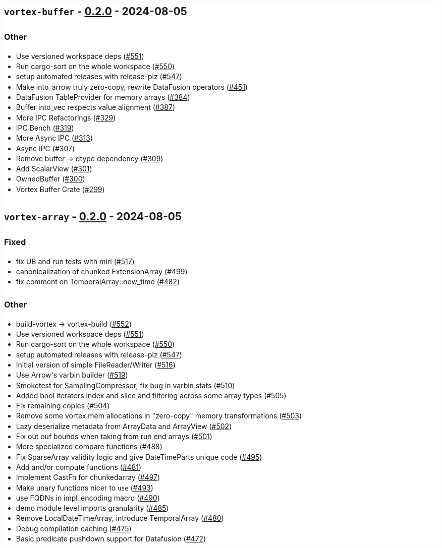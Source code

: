 ## `vortex-buffer` - [0.2.0](https://github.com/spiraldb/vortex/compare/vortex-buffer-v0.1.0...vortex-buffer-v0.2.0) - 2024-08-05

### Other
- Use versioned workspace deps ([#551](https://github.com/spiraldb/vortex/pull/551))
- Run cargo-sort on the whole workspace ([#550](https://github.com/spiraldb/vortex/pull/550))
- setup automated releases with release-plz ([#547](https://github.com/spiraldb/vortex/pull/547))
- Make into_arrow truly zero-copy, rewrite DataFusion operators ([#451](https://github.com/spiraldb/vortex/pull/451))
- DataFusion TableProvider for memory arrays ([#384](https://github.com/spiraldb/vortex/pull/384))
- Buffer into_vec respects value alignment ([#387](https://github.com/spiraldb/vortex/pull/387))
- More IPC Refactorings ([#329](https://github.com/spiraldb/vortex/pull/329))
- IPC Bench ([#319](https://github.com/spiraldb/vortex/pull/319))
- More Async IPC ([#313](https://github.com/spiraldb/vortex/pull/313))
- Async IPC ([#307](https://github.com/spiraldb/vortex/pull/307))
- Remove buffer -> dtype dependency ([#309](https://github.com/spiraldb/vortex/pull/309))
- Add ScalarView ([#301](https://github.com/spiraldb/vortex/pull/301))
- OwnedBuffer ([#300](https://github.com/spiraldb/vortex/pull/300))
- Vortex Buffer Crate ([#299](https://github.com/spiraldb/vortex/pull/299))

## `vortex-array` - [0.2.0](https://github.com/spiraldb/vortex/compare/vortex-array-v0.1.0...vortex-array-v0.2.0) - 2024-08-05

### Fixed
- fix UB and run tests with miri ([#517](https://github.com/spiraldb/vortex/pull/517))
- canonicalization of chunked ExtensionArray ([#499](https://github.com/spiraldb/vortex/pull/499))
- fix comment on TemporalArray::new_time ([#482](https://github.com/spiraldb/vortex/pull/482))

### Other
- build-vortex -> vortex-build ([#552](https://github.com/spiraldb/vortex/pull/552))
- Use versioned workspace deps ([#551](https://github.com/spiraldb/vortex/pull/551))
- Run cargo-sort on the whole workspace ([#550](https://github.com/spiraldb/vortex/pull/550))
- setup automated releases with release-plz ([#547](https://github.com/spiraldb/vortex/pull/547))
- Initial version of simple FileReader/Writer ([#516](https://github.com/spiraldb/vortex/pull/516))
- Use Arrow's varbin builder ([#519](https://github.com/spiraldb/vortex/pull/519))
- Smoketest for SamplingCompressor, fix bug in varbin stats ([#510](https://github.com/spiraldb/vortex/pull/510))
- Added bool iterators index and slice and filtering across some array types ([#505](https://github.com/spiraldb/vortex/pull/505))
- Fix remaining copies ([#504](https://github.com/spiraldb/vortex/pull/504))
- Remove some vortex mem allocations in "zero-copy" memory transformations ([#503](https://github.com/spiraldb/vortex/pull/503))
- Lazy deserialize metadata from ArrayData and ArrayView ([#502](https://github.com/spiraldb/vortex/pull/502))
- Fix out ouf bounds when taking from run end arrays ([#501](https://github.com/spiraldb/vortex/pull/501))
- More specialized compare functions ([#488](https://github.com/spiraldb/vortex/pull/488))
- Fix SparseArray validity logic and give DateTimeParts unique code ([#495](https://github.com/spiraldb/vortex/pull/495))
- Add and/or compute functions ([#481](https://github.com/spiraldb/vortex/pull/481))
- Implement CastFn for chunkedarray ([#497](https://github.com/spiraldb/vortex/pull/497))
- Make unary functions nicer to `use` ([#493](https://github.com/spiraldb/vortex/pull/493))
- use FQDNs in impl_encoding macro ([#490](https://github.com/spiraldb/vortex/pull/490))
- demo module level imports granularity ([#485](https://github.com/spiraldb/vortex/pull/485))
- Remove LocalDateTimeArray, introduce TemporalArray ([#480](https://github.com/spiraldb/vortex/pull/480))
- Debug compilation caching ([#475](https://github.com/spiraldb/vortex/pull/475))
- Basic predicate pushdown support for Datafusion ([#472](https://github.com/spiraldb/vortex/pull/472))